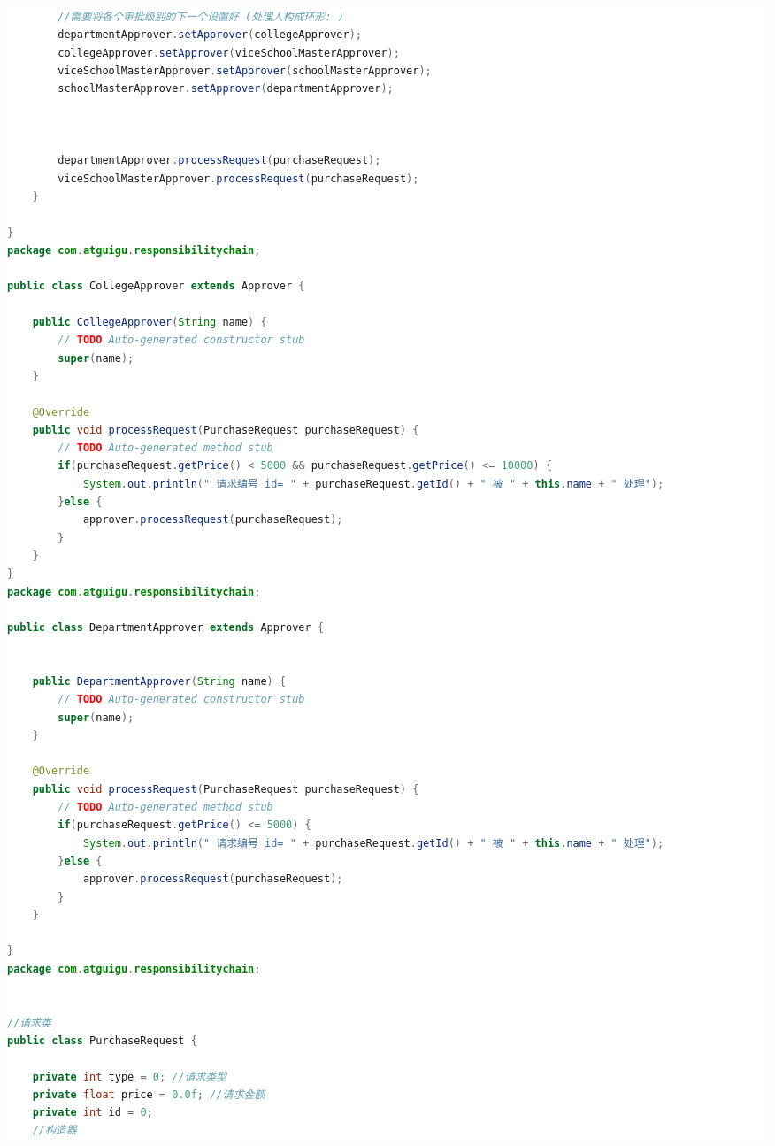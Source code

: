 ```java
		//需要将各个审批级别的下一个设置好 (处理人构成环形: )
		departmentApprover.setApprover(collegeApprover);
		collegeApprover.setApprover(viceSchoolMasterApprover);
		viceSchoolMasterApprover.setApprover(schoolMasterApprover);
		schoolMasterApprover.setApprover(departmentApprover);



		departmentApprover.processRequest(purchaseRequest);
		viceSchoolMasterApprover.processRequest(purchaseRequest);
	}

}
package com.atguigu.responsibilitychain;

public class CollegeApprover extends Approver {

	public CollegeApprover(String name) {
		// TODO Auto-generated constructor stub
		super(name);
	}

	@Override
	public void processRequest(PurchaseRequest purchaseRequest) {
		// TODO Auto-generated method stub
		if(purchaseRequest.getPrice() < 5000 && purchaseRequest.getPrice() <= 10000) {
			System.out.println(" 请求编号 id= " + purchaseRequest.getId() + " 被 " + this.name + " 处理");
		}else {
			approver.processRequest(purchaseRequest);
		}
	}
}
package com.atguigu.responsibilitychain;

public class DepartmentApprover extends Approver {


	public DepartmentApprover(String name) {
		// TODO Auto-generated constructor stub
		super(name);
	}

	@Override
	public void processRequest(PurchaseRequest purchaseRequest) {
		// TODO Auto-generated method stub
		if(purchaseRequest.getPrice() <= 5000) {
			System.out.println(" 请求编号 id= " + purchaseRequest.getId() + " 被 " + this.name + " 处理");
		}else {
			approver.processRequest(purchaseRequest);
		}
	}

}
package com.atguigu.responsibilitychain;


//请求类
public class PurchaseRequest {

	private int type = 0; //请求类型
	private float price = 0.0f; //请求金额
	private int id = 0;
	//构造器
```
